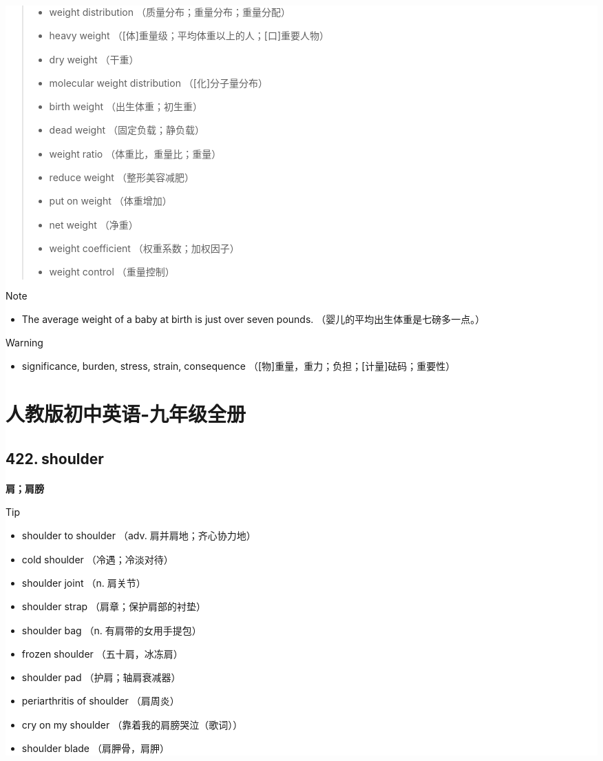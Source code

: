 >
> - weight distribution （质量分布；重量分布；重量分配）
>
> - heavy weight （[体]重量级；平均体重以上的人；[口]重要人物）
>
> - dry weight （干重）
>
> - molecular weight distribution （[化]分子量分布）
>
> - birth weight （出生体重；初生重）
>
> - dead weight （固定负载；静负载）
>
> - weight ratio （体重比，重量比；重量）
>
> - reduce weight （整形美容减肥）
>
> - put on weight （体重增加）
>
> - net weight （净重）
>
> - weight coefficient （权重系数；加权因子）
>
> - weight control （重量控制）
>

> [!NOTE]
>
> - The average weight of a baby at birth is just over seven pounds. （婴儿的平均出生体重是七磅多一点。）
>

> [!WARNING]
>
> - significance, burden, stress, strain, consequence （[物]重量，重力；负担；[计量]砝码；重要性）
>

# 人教版初中英语-九年级全册

## 422. shoulder

**肩；肩膀**

> [!TIP]
>
> - shoulder to shoulder （adv. 肩并肩地；齐心协力地）
>
> - cold shoulder （冷遇；冷淡对待）
>
> - shoulder joint （n. 肩关节）
>
> - shoulder strap （肩章；保护肩部的衬垫）
>
> - shoulder bag （n. 有肩带的女用手提包）
>
> - frozen shoulder （五十肩，冰冻肩）
>
> - shoulder pad （护肩；轴肩衰减器）
>
> - periarthritis of shoulder （肩周炎）
>
> - cry on my shoulder （靠着我的肩膀哭泣（歌词））
>
> - shoulder blade （肩胛骨，肩胛）
>